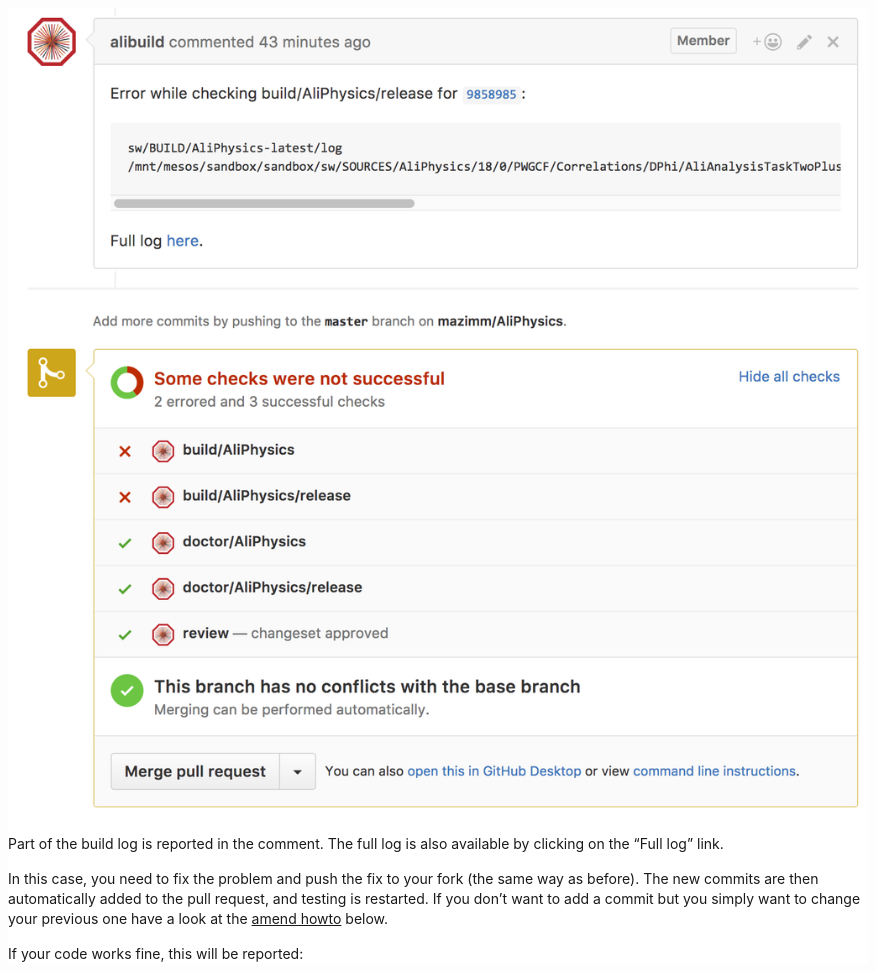 ![Git tests errors](images/git-tests-err.png)

Part of the build log is reported in the comment. The full log is also
available by clicking on the “Full log” link.

In this case, you need to fix the problem and push the fix to your fork (the
same way as before). The new commits are then automatically added to the pull
request, and testing is restarted. If you don’t want to add a commit but you
simply want to change your previous one have a look at the [amend
howto](#amend-an-open-pull-request) below.

If your code works fine, this will be reported:
